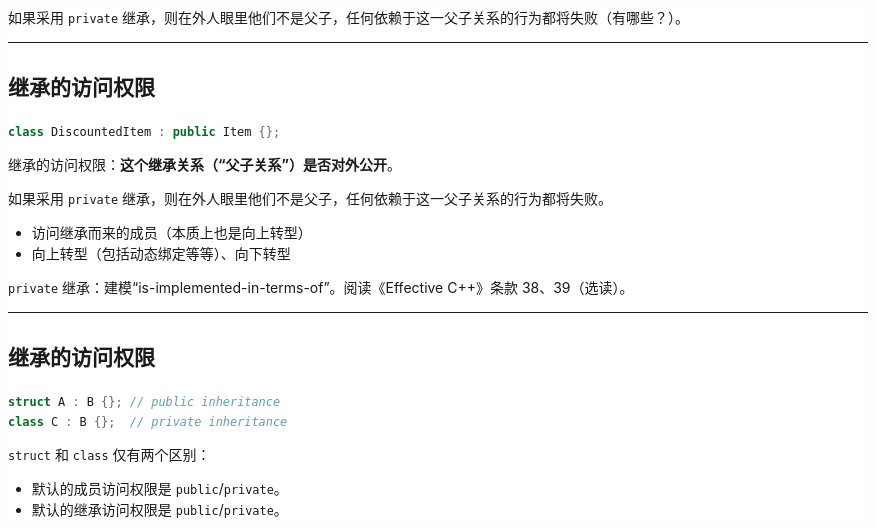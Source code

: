 如果采用 `private` 继承，则在外人眼里他们不是父子，任何依赖于这一父子关系的行为都将失败（有哪些？）。

---

## 继承的访问权限

```cpp
class DiscountedItem : public Item {};
```

继承的访问权限：**这个继承关系（“父子关系”）是否对外公开**。

如果采用 `private` 继承，则在外人眼里他们不是父子，任何依赖于这一父子关系的行为都将失败。

- 访问继承而来的成员（本质上也是向上转型）
- 向上转型（包括动态绑定等等）、向下转型

`private` 继承：建模“is-implemented-in-terms-of”。阅读《Effective C++》条款 38、39（选读）。

---

## 继承的访问权限

```cpp
struct A : B {}; // public inheritance
class C : B {};  // private inheritance
```

`struct` 和 `class` 仅有两个区别：

- 默认的成员访问权限是 `public`/`private`。
- 默认的继承访问权限是 `public`/`private`。
